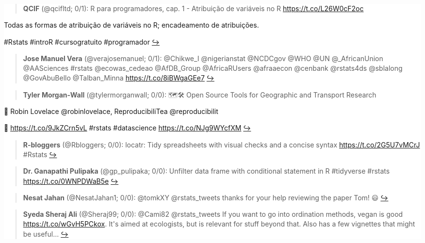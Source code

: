 


> **QCIF** (@qcifltd; 0/1): R para programadores, cap. 1 - Atribuição de variáveis no R
https://t.co/L26W0cF2oc 
>
Todas as formas de atribuição de variáveis no R; encadeamento de atribuições. 
>
#Rstats #introR #cursogratuito #programador  [&#8618;](https://twitter.com/dataandme/status/1382529113718726656)




> **Jose Manuel Vera** (@verajosemanuel; 0/1): @Chikwe_I @nigerianstat @NCDCgov @WHO @UN  @_AfricanUnion @AASciences #rstats @ecowas_cedeao @AfDB_Group @AfricaRUsers @afraaecon @cenbank @rstats4ds @sblalong @GovAbuBello @Talban_Minna https://t.co/8iBWgaGEe7  [&#8618;](https://twitter.com/dataandme/status/1382498903778529281)




> **Tyler Morgan-Wall** (@tylermorganwall; 0/0): 🗺️🛠️ Open Source Tools for Geographic and Transport Research
>
👤 Robin Lovelace @robinlovelace, ReproducibiliTea @reproducibilit
>
🔗 https://t.co/9JkZCrn5vL
#rstats #datascience https://t.co/NJg9WYcfXM  [&#8618;](https://twitter.com/dataandme/status/1382574485354782725)




> **R-bloggers** (@Rbloggers; 0/0): locatr: Tidy spreadsheets with visual checks and a concise syntax https://t.co/2G5U7vMCrJ #Rstats  [&#8618;](https://twitter.com/dataandme/status/1382574434825932800)




> **Dr. Ganapathi Pulipaka** (@gp_pulipaka; 0/0): Unfilter data frame with conditional statement in R #tidyverse #rstats https://t.co/0WNPDWaB5e  [&#8618;](https://twitter.com/dataandme/status/1382574036413157387)




> **Nesat Jahan** (@NesatJahan1; 0/0): @tomkXY @rstats_tweets thanks for your help reviewing the paper Tom! 😃  [&#8618;](https://twitter.com/dataandme/status/1382568113217093635)




> **Syeda Sheraj Ali** (@Sheraj99; 0/0): @Cami82 @rstats_tweets If you want to go into ordination methods, vegan is good https://t.co/wGvH5PCkox. It's aimed at ecologists, but is relevant for stuff beyond that. Also has a few vignettes that might be useful...  [&#8618;](https://twitter.com/dataandme/status/1382571167735820291)




